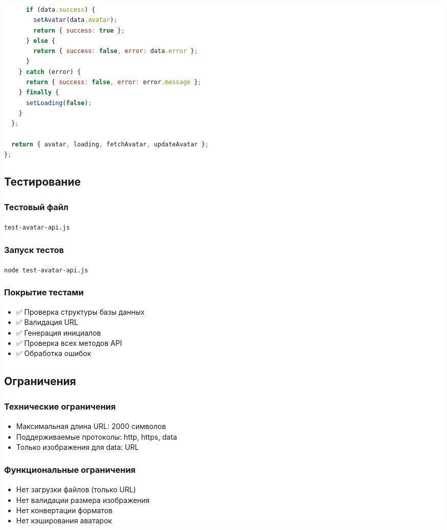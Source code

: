 ```javascript
      if (data.success) {
        setAvatar(data.avatar);
        return { success: true };
      } else {
        return { success: false, error: data.error };
      }
    } catch (error) {
      return { success: false, error: error.message };
    } finally {
      setLoading(false);
    }
  };

  return { avatar, loading, fetchAvatar, updateAvatar };
};
```

## Тестирование

### Тестовый файл

```
test-avatar-api.js
```

### Запуск тестов

```bash
node test-avatar-api.js
```

### Покрытие тестами

- ✅ Проверка структуры базы данных
- ✅ Валидация URL
- ✅ Генерация инициалов
- ✅ Проверка всех методов API
- ✅ Обработка ошибок

## Ограничения

### Технические ограничения

- Максимальная длина URL: 2000 символов
- Поддерживаемые протоколы: http, https, data
- Только изображения для data: URL

### Функциональные ограничения

- Нет загрузки файлов (только URL)
- Нет валидации размера изображения
- Нет конвертации форматов
- Нет кэширования аватарок
